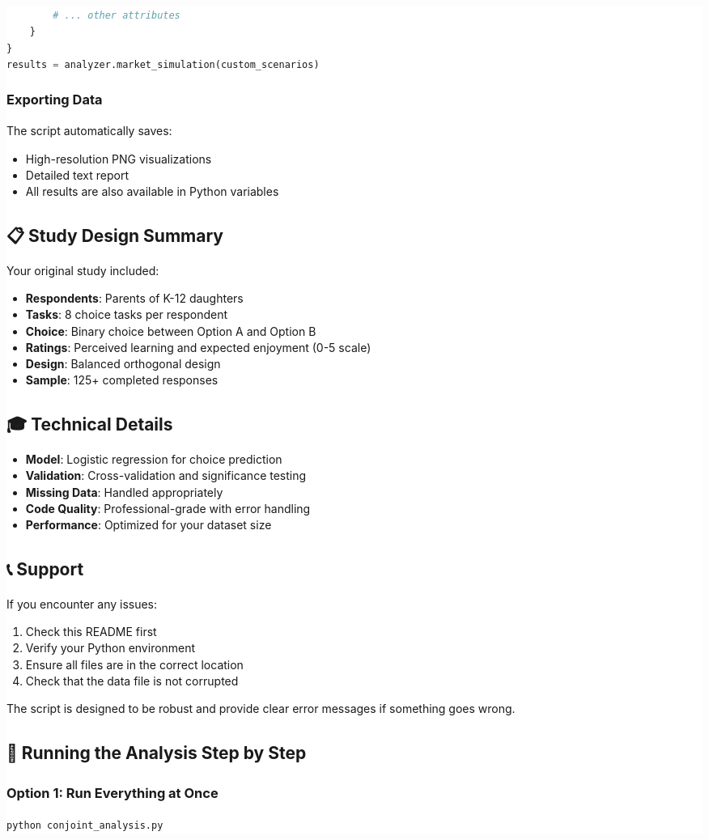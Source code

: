 ```python
        # ... other attributes
    }
}
results = analyzer.market_simulation(custom_scenarios)
```

### Exporting Data

The script automatically saves:

- High-resolution PNG visualizations
- Detailed text report
- All results are also available in Python variables

## 📋 Study Design Summary

Your original study included:

- **Respondents**: Parents of K-12 daughters
- **Tasks**: 8 choice tasks per respondent
- **Choice**: Binary choice between Option A and Option B
- **Ratings**: Perceived learning and expected enjoyment (0-5 scale)
- **Design**: Balanced orthogonal design
- **Sample**: 125+ completed responses

## 🎓 Technical Details

- **Model**: Logistic regression for choice prediction
- **Validation**: Cross-validation and significance testing
- **Missing Data**: Handled appropriately
- **Code Quality**: Professional-grade with error handling
- **Performance**: Optimized for your dataset size

## 📞 Support

If you encounter any issues:

1. Check this README first
2. Verify your Python environment
3. Ensure all files are in the correct location
4. Check that the data file is not corrupted

The script is designed to be robust and provide clear error messages if something goes wrong.

## 🔄 Running the Analysis Step by Step

### Option 1: Run Everything at Once

```bash
python conjoint_analysis.py
```
